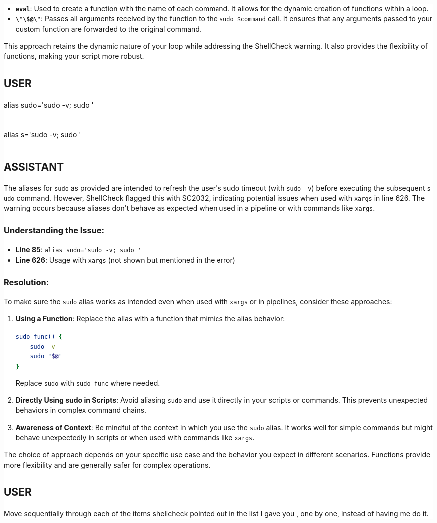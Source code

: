 - **`eval`**: Used to create a function with the name of each command. It allows for the dynamic creation of functions within a loop.
- **`\"\$@\"`**: Passes all arguments received by the function to the `sudo $command` call. It ensures that any arguments passed to your custom function are forwarded to the original command.

This approach retains the dynamic nature of your loop while addressing the ShellCheck warning. It also provides the flexibility of functions, making your script more robust.

## USER
alias sudo='sudo -v; sudo '
#
alias s='sudo -v; sudo '
#

## ASSISTANT
The aliases for `sudo` as provided are intended to refresh the user's sudo timeout (with `sudo -v`) before executing the subsequent `sudo` command. However, ShellCheck flagged this with SC2032, indicating potential issues when used with `xargs` in line 626. The warning occurs because aliases don't behave as expected when used in a pipeline or with commands like `xargs`.

### Understanding the Issue:
- **Line 85**: `alias sudo='sudo -v; sudo '`
- **Line 626**: Usage with `xargs` (not shown but mentioned in the error)

### Resolution:
To make sure the `sudo` alias works as intended even when used with `xargs` or in pipelines, consider these approaches:

1. **Using a Function**:
   Replace the alias with a function that mimics the alias behavior:
   ```zsh
   sudo_func() {
       sudo -v
       sudo "$@"
   }
   ```
   Replace `sudo` with `sudo_func` where needed.

2. **Directly Using sudo in Scripts**:
   Avoid aliasing `sudo` and use it directly in your scripts or commands. This prevents unexpected behaviors in complex command chains.

3. **Awareness of Context**:
   Be mindful of the context in which you use the `sudo` alias. It works well for simple commands but might behave unexpectedly in scripts or when used with commands like `xargs`.

The choice of approach depends on your specific use case and the behavior you expect in different scenarios. Functions provide more flexibility and are generally safer for complex operations.

## USER
Move sequentially through each of the items shellcheck pointed out in the list I gave you , one by one, instead of having me do it.
